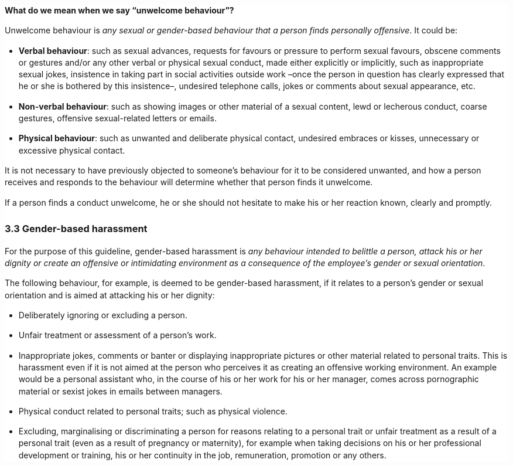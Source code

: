 
  

**What do we mean when we say “unwelcome behaviour”?**

  

Unwelcome behaviour is *any sexual or gender-based behaviour that a person finds personally offensive*. It could be:

-   **Verbal behaviour**: such as sexual advances, requests for favours or pressure to perform sexual favours, obscene comments or gestures and/or any other verbal or physical sexual conduct, made either explicitly or implicitly, such as inappropriate sexual jokes, insistence in taking part in social activities outside work –once the person in question has clearly expressed that he or she is bothered by this insistence–, undesired telephone calls, jokes or comments about sexual appearance, etc.
    
-   **Non-verbal behaviour**: such as showing images or other material of a sexual content, lewd or lecherous conduct, coarse gestures, offensive sexual-related letters or emails.
    
-   **Physical behaviour**: such as unwanted and deliberate physical contact, undesired embraces or kisses, unnecessary or excessive physical contact.
    

  

It is not necessary to have previously objected to someone’s behaviour for it to be considered unwanted, and how a person receives and responds to the behaviour will determine whether that person finds it unwelcome.

  

If a person finds a conduct unwelcome, he or she should not hesitate to make his or her reaction known, clearly and promptly.

  

### 3.3 Gender-based harassment

  

For the purpose of this guideline, gender-based harassment is *any behaviour intended to belittle a person, attack his or her dignity or create an offensive or intimidating environment as a consequence of the employee’s gender or sexual orientation*.

  

The following behaviour, for example, is deemed to be gender-based harassment, if it relates to a person’s gender or sexual orientation and is aimed at attacking his or her dignity:

  

-   Deliberately ignoring or excluding a person.
    
-   Unfair treatment or assessment of a person’s work.
    
-   Inappropriate jokes, comments or banter or displaying inappropriate pictures or other material related to personal traits. This is harassment even if it is not aimed at the person who perceives it as creating an offensive working environment. An example would be a personal assistant who, in the course of his or her work for his or her manager, comes across pornographic material or sexist jokes in emails between managers.
    
-   Physical conduct related to personal traits; such as physical violence.
    
-   Excluding, marginalising or discriminating a person for reasons relating to a personal trait or unfair treatment as a result of a personal trait (even as a result of pregnancy or maternity), for example when taking decisions on his or her professional development or training, his or her continuity in the job, remuneration, promotion or any others.
    